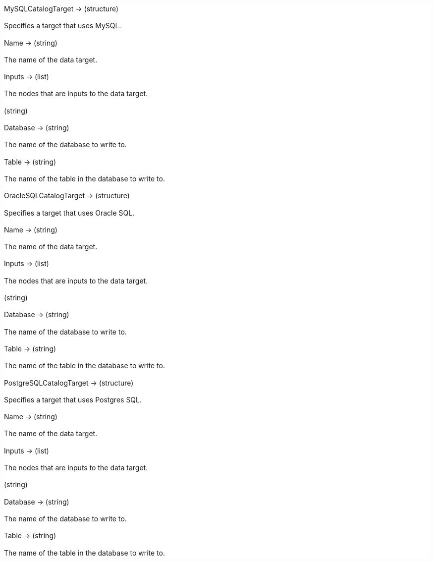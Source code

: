 MySQLCatalogTarget -> (structure)

Specifies a target that uses MySQL.

Name -> (string)

The name of the data target.

Inputs -> (list)

The nodes that are inputs to the data target.

(string)

Database -> (string)

The name of the database to write to.

Table -> (string)

The name of the table in the database to write to.

OracleSQLCatalogTarget -> (structure)

Specifies a target that uses Oracle SQL.

Name -> (string)

The name of the data target.

Inputs -> (list)

The nodes that are inputs to the data target.

(string)

Database -> (string)

The name of the database to write to.

Table -> (string)

The name of the table in the database to write to.

PostgreSQLCatalogTarget -> (structure)

Specifies a target that uses Postgres SQL.

Name -> (string)

The name of the data target.

Inputs -> (list)

The nodes that are inputs to the data target.

(string)

Database -> (string)

The name of the database to write to.

Table -> (string)

The name of the table in the database to write to.

